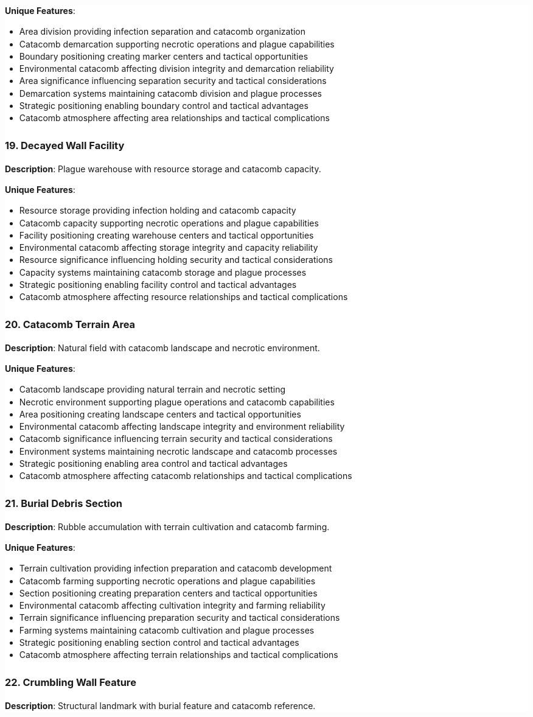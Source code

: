 **Unique Features**:
- Area division providing infection separation and catacomb organization
- Catacomb demarcation supporting necrotic operations and plague capabilities
- Boundary positioning creating marker centers and tactical opportunities
- Environmental catacomb affecting division integrity and demarcation reliability
- Area significance influencing separation security and tactical considerations
- Demarcation systems maintaining catacomb division and plague processes
- Strategic positioning enabling boundary control and tactical advantages
- Catacomb atmosphere affecting area relationships and tactical complications

### 19. Decayed Wall Facility
**Description**: Plague warehouse with resource storage and catacomb capacity.

**Unique Features**:
- Resource storage providing infection holding and catacomb capacity
- Catacomb capacity supporting necrotic operations and plague capabilities
- Facility positioning creating warehouse centers and tactical opportunities
- Environmental catacomb affecting storage integrity and capacity reliability
- Resource significance influencing holding security and tactical considerations
- Capacity systems maintaining catacomb storage and plague processes
- Strategic positioning enabling facility control and tactical advantages
- Catacomb atmosphere affecting resource relationships and tactical complications

### 20. Catacomb Terrain Area
**Description**: Natural field with catacomb landscape and necrotic environment.

**Unique Features**:
- Catacomb landscape providing natural terrain and necrotic setting
- Necrotic environment supporting plague operations and catacomb capabilities
- Area positioning creating landscape centers and tactical opportunities
- Environmental catacomb affecting landscape integrity and environment reliability
- Catacomb significance influencing terrain security and tactical considerations
- Environment systems maintaining necrotic landscape and catacomb processes
- Strategic positioning enabling area control and tactical advantages
- Catacomb atmosphere affecting catacomb relationships and tactical complications

### 21. Burial Debris Section
**Description**: Rubble accumulation with terrain cultivation and catacomb farming.

**Unique Features**:
- Terrain cultivation providing infection preparation and catacomb development
- Catacomb farming supporting necrotic operations and plague capabilities
- Section positioning creating preparation centers and tactical opportunities
- Environmental catacomb affecting cultivation integrity and farming reliability
- Terrain significance influencing preparation security and tactical considerations
- Farming systems maintaining catacomb cultivation and plague processes
- Strategic positioning enabling section control and tactical advantages
- Catacomb atmosphere affecting terrain relationships and tactical complications

### 22. Crumbling Wall Feature
**Description**: Structural landmark with burial feature and catacomb reference.
